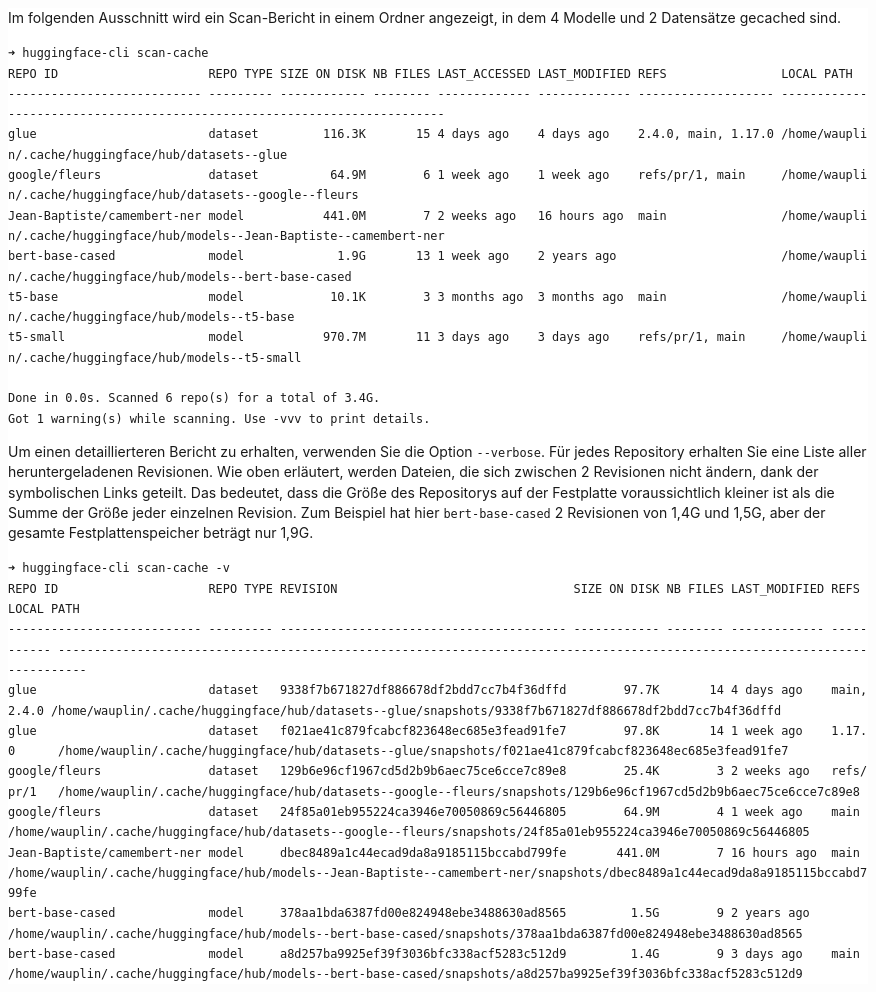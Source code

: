 Im folgenden Ausschnitt wird ein Scan-Bericht in einem Ordner angezeigt, in dem 4 Modelle und 2 Datensätze 
gecached sind.


```text
➜ huggingface-cli scan-cache
REPO ID                     REPO TYPE SIZE ON DISK NB FILES LAST_ACCESSED LAST_MODIFIED REFS                LOCAL PATH
--------------------------- --------- ------------ -------- ------------- ------------- ------------------- -------------------------------------------------------------------------
glue                        dataset         116.3K       15 4 days ago    4 days ago    2.4.0, main, 1.17.0 /home/wauplin/.cache/huggingface/hub/datasets--glue
google/fleurs               dataset          64.9M        6 1 week ago    1 week ago    refs/pr/1, main     /home/wauplin/.cache/huggingface/hub/datasets--google--fleurs
Jean-Baptiste/camembert-ner model           441.0M        7 2 weeks ago   16 hours ago  main                /home/wauplin/.cache/huggingface/hub/models--Jean-Baptiste--camembert-ner
bert-base-cased             model             1.9G       13 1 week ago    2 years ago                       /home/wauplin/.cache/huggingface/hub/models--bert-base-cased
t5-base                     model            10.1K        3 3 months ago  3 months ago  main                /home/wauplin/.cache/huggingface/hub/models--t5-base
t5-small                    model           970.7M       11 3 days ago    3 days ago    refs/pr/1, main     /home/wauplin/.cache/huggingface/hub/models--t5-small

Done in 0.0s. Scanned 6 repo(s) for a total of 3.4G.
Got 1 warning(s) while scanning. Use -vvv to print details.
```

Um einen detaillierteren Bericht zu erhalten, verwenden Sie die Option `--verbose`. 
Für jedes Repository erhalten Sie eine Liste aller heruntergeladenen Revisionen. 
Wie oben erläutert, werden Dateien, die sich zwischen 2 Revisionen nicht ändern, 
dank der symbolischen Links geteilt. Das bedeutet, dass die Größe des Repositorys 
auf der Festplatte voraussichtlich kleiner ist als die Summe der Größe jeder einzelnen Revision. 
Zum Beispiel hat hier `bert-base-cased` 2 Revisionen von 1,4G und 1,5G, 
aber der gesamte Festplattenspeicher beträgt nur 1,9G.

```text
➜ huggingface-cli scan-cache -v
REPO ID                     REPO TYPE REVISION                                 SIZE ON DISK NB FILES LAST_MODIFIED REFS        LOCAL PATH
--------------------------- --------- ---------------------------------------- ------------ -------- ------------- ----------- ----------------------------------------------------------------------------------------------------------------------------
glue                        dataset   9338f7b671827df886678df2bdd7cc7b4f36dffd        97.7K       14 4 days ago    main, 2.4.0 /home/wauplin/.cache/huggingface/hub/datasets--glue/snapshots/9338f7b671827df886678df2bdd7cc7b4f36dffd
glue                        dataset   f021ae41c879fcabcf823648ec685e3fead91fe7        97.8K       14 1 week ago    1.17.0      /home/wauplin/.cache/huggingface/hub/datasets--glue/snapshots/f021ae41c879fcabcf823648ec685e3fead91fe7
google/fleurs               dataset   129b6e96cf1967cd5d2b9b6aec75ce6cce7c89e8        25.4K        3 2 weeks ago   refs/pr/1   /home/wauplin/.cache/huggingface/hub/datasets--google--fleurs/snapshots/129b6e96cf1967cd5d2b9b6aec75ce6cce7c89e8
google/fleurs               dataset   24f85a01eb955224ca3946e70050869c56446805        64.9M        4 1 week ago    main        /home/wauplin/.cache/huggingface/hub/datasets--google--fleurs/snapshots/24f85a01eb955224ca3946e70050869c56446805
Jean-Baptiste/camembert-ner model     dbec8489a1c44ecad9da8a9185115bccabd799fe       441.0M        7 16 hours ago  main        /home/wauplin/.cache/huggingface/hub/models--Jean-Baptiste--camembert-ner/snapshots/dbec8489a1c44ecad9da8a9185115bccabd799fe
bert-base-cased             model     378aa1bda6387fd00e824948ebe3488630ad8565         1.5G        9 2 years ago               /home/wauplin/.cache/huggingface/hub/models--bert-base-cased/snapshots/378aa1bda6387fd00e824948ebe3488630ad8565
bert-base-cased             model     a8d257ba9925ef39f3036bfc338acf5283c512d9         1.4G        9 3 days ago    main        /home/wauplin/.cache/huggingface/hub/models--bert-base-cased/snapshots/a8d257ba9925ef39f3036bfc338acf5283c512d9
```